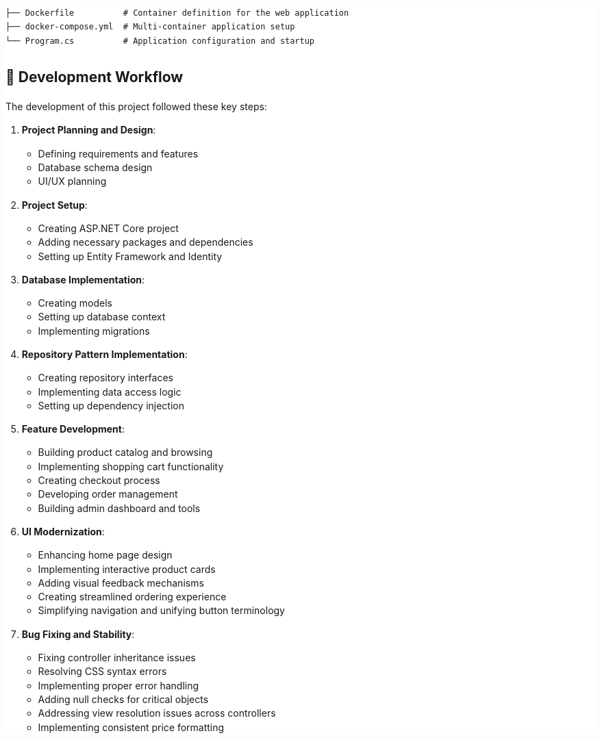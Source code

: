 ```
├── Dockerfile          # Container definition for the web application
├── docker-compose.yml  # Multi-container application setup
└── Program.cs          # Application configuration and startup
```

## 🔄 Development Workflow

The development of this project followed these key steps:

1. **Project Planning and Design**:

   - Defining requirements and features
   - Database schema design
   - UI/UX planning

2. **Project Setup**:

   - Creating ASP.NET Core project
   - Adding necessary packages and dependencies
   - Setting up Entity Framework and Identity

3. **Database Implementation**:

   - Creating models
   - Setting up database context
   - Implementing migrations

4. **Repository Pattern Implementation**:

   - Creating repository interfaces
   - Implementing data access logic
   - Setting up dependency injection

5. **Feature Development**:

   - Building product catalog and browsing
   - Implementing shopping cart functionality
   - Creating checkout process
   - Developing order management
   - Building admin dashboard and tools

6. **UI Modernization**:

   - Enhancing home page design
   - Implementing interactive product cards
   - Adding visual feedback mechanisms
   - Creating streamlined ordering experience
   - Simplifying navigation and unifying button terminology

7. **Bug Fixing and Stability**:

   - Fixing controller inheritance issues
   - Resolving CSS syntax errors
   - Implementing proper error handling
   - Adding null checks for critical objects
   - Addressing view resolution issues across controllers
   - Implementing consistent price formatting
